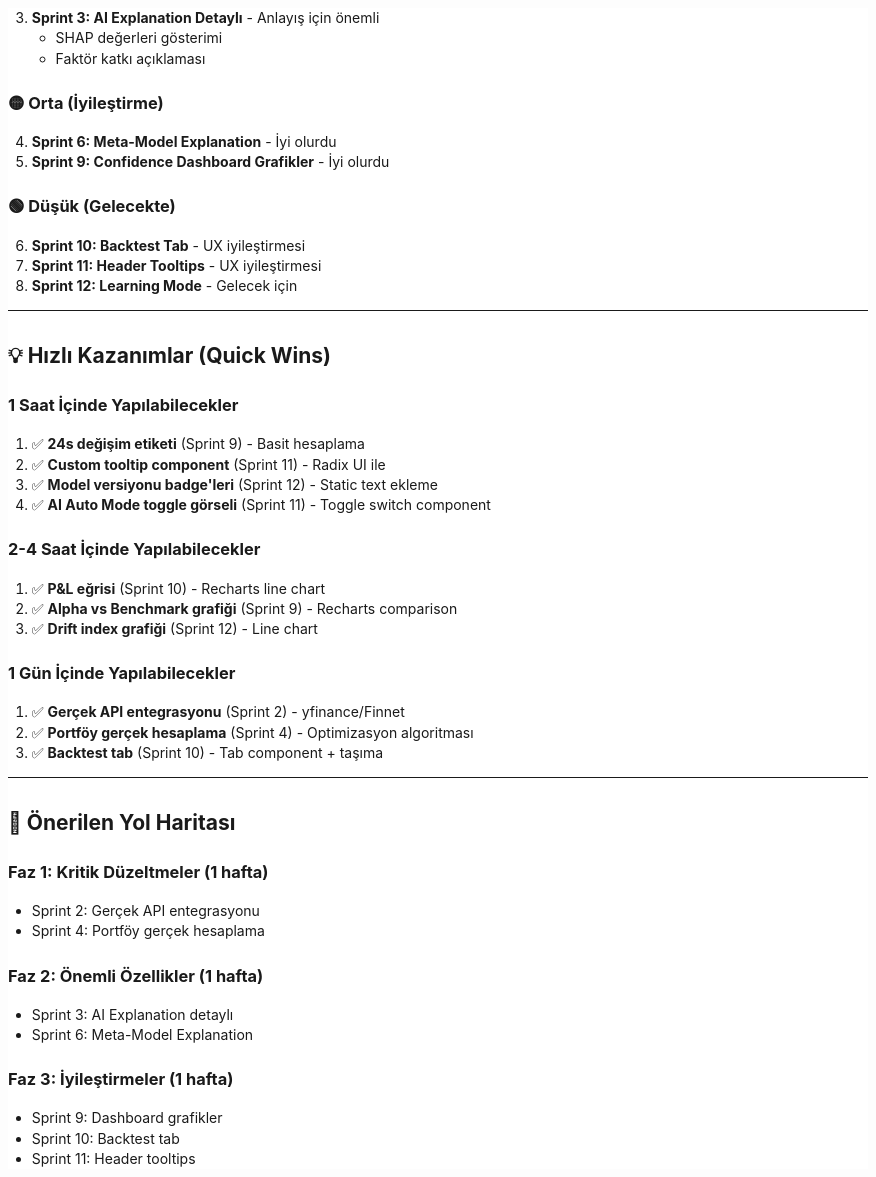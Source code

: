3. **Sprint 3: AI Explanation Detaylı** - Anlayış için önemli
   - SHAP değerleri gösterimi
   - Faktör katkı açıklaması

### 🟡 Orta (İyileştirme)

4. **Sprint 6: Meta-Model Explanation** - İyi olurdu
5. **Sprint 9: Confidence Dashboard Grafikler** - İyi olurdu

### 🟢 Düşük (Gelecekte)

6. **Sprint 10: Backtest Tab** - UX iyileştirmesi
7. **Sprint 11: Header Tooltips** - UX iyileştirmesi
8. **Sprint 12: Learning Mode** - Gelecek için

---

## 💡 Hızlı Kazanımlar (Quick Wins)

### 1 Saat İçinde Yapılabilecekler

1. ✅ **24s değişim etiketi** (Sprint 9) - Basit hesaplama
2. ✅ **Custom tooltip component** (Sprint 11) - Radix UI ile
3. ✅ **Model versiyonu badge'leri** (Sprint 12) - Static text ekleme
4. ✅ **AI Auto Mode toggle görseli** (Sprint 11) - Toggle switch component

### 2-4 Saat İçinde Yapılabilecekler

1. ✅ **P&L eğrisi** (Sprint 10) - Recharts line chart
2. ✅ **Alpha vs Benchmark grafiği** (Sprint 9) - Recharts comparison
3. ✅ **Drift index grafiği** (Sprint 12) - Line chart

### 1 Gün İçinde Yapılabilecekler

1. ✅ **Gerçek API entegrasyonu** (Sprint 2) - yfinance/Finnet
2. ✅ **Portföy gerçek hesaplama** (Sprint 4) - Optimizasyon algoritması
3. ✅ **Backtest tab** (Sprint 10) - Tab component + taşıma

---

## 🎯 Önerilen Yol Haritası

### Faz 1: Kritik Düzeltmeler (1 hafta)
- Sprint 2: Gerçek API entegrasyonu
- Sprint 4: Portföy gerçek hesaplama

### Faz 2: Önemli Özellikler (1 hafta)
- Sprint 3: AI Explanation detaylı
- Sprint 6: Meta-Model Explanation

### Faz 3: İyileştirmeler (1 hafta)
- Sprint 9: Dashboard grafikler
- Sprint 10: Backtest tab
- Sprint 11: Header tooltips
